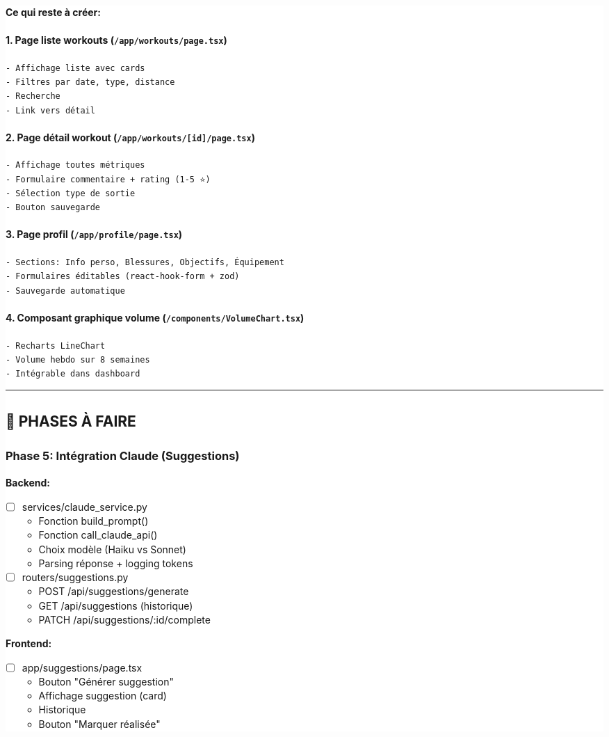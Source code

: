 **Ce qui reste à créer:**

#### 1. Page liste workouts (`/app/workouts/page.tsx`)
```tsx
- Affichage liste avec cards
- Filtres par date, type, distance
- Recherche
- Link vers détail
```

#### 2. Page détail workout (`/app/workouts/[id]/page.tsx`)
```tsx
- Affichage toutes métriques
- Formulaire commentaire + rating (1-5 ⭐)
- Sélection type de sortie
- Bouton sauvegarde
```

#### 3. Page profil (`/app/profile/page.tsx`)
```tsx
- Sections: Info perso, Blessures, Objectifs, Équipement
- Formulaires éditables (react-hook-form + zod)
- Sauvegarde automatique
```

#### 4. Composant graphique volume (`/components/VolumeChart.tsx`)
```tsx
- Recharts LineChart
- Volume hebdo sur 8 semaines
- Intégrable dans dashboard
```

---

## 📝 PHASES À FAIRE

### Phase 5: Intégration Claude (Suggestions)
**Backend:**
- [ ] services/claude_service.py
  - Fonction build_prompt()
  - Fonction call_claude_api()
  - Choix modèle (Haiku vs Sonnet)
  - Parsing réponse + logging tokens
- [ ] routers/suggestions.py
  - POST /api/suggestions/generate
  - GET /api/suggestions (historique)
  - PATCH /api/suggestions/:id/complete

**Frontend:**
- [ ] app/suggestions/page.tsx
  - Bouton "Générer suggestion"
  - Affichage suggestion (card)
  - Historique
  - Bouton "Marquer réalisée"
